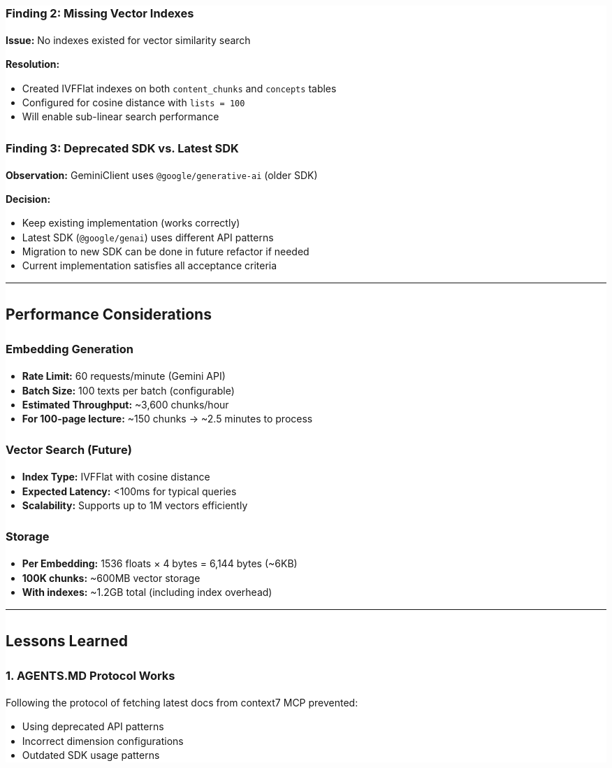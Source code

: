 ### Finding 2: Missing Vector Indexes

**Issue:** No indexes existed for vector similarity search

**Resolution:**
- Created IVFFlat indexes on both `content_chunks` and `concepts` tables
- Configured for cosine distance with `lists = 100`
- Will enable sub-linear search performance

### Finding 3: Deprecated SDK vs. Latest SDK

**Observation:** GeminiClient uses `@google/generative-ai` (older SDK)

**Decision:**
- Keep existing implementation (works correctly)
- Latest SDK (`@google/genai`) uses different API patterns
- Migration to new SDK can be done in future refactor if needed
- Current implementation satisfies all acceptance criteria

---

## Performance Considerations

### Embedding Generation

- **Rate Limit:** 60 requests/minute (Gemini API)
- **Batch Size:** 100 texts per batch (configurable)
- **Estimated Throughput:** ~3,600 chunks/hour
- **For 100-page lecture:** ~150 chunks → ~2.5 minutes to process

### Vector Search (Future)

- **Index Type:** IVFFlat with cosine distance
- **Expected Latency:** <100ms for typical queries
- **Scalability:** Supports up to 1M vectors efficiently

### Storage

- **Per Embedding:** 1536 floats × 4 bytes = 6,144 bytes (~6KB)
- **100K chunks:** ~600MB vector storage
- **With indexes:** ~1.2GB total (including index overhead)

---

## Lessons Learned

### 1. AGENTS.MD Protocol Works

Following the protocol of fetching latest docs from context7 MCP prevented:
- Using deprecated API patterns
- Incorrect dimension configurations
- Outdated SDK usage patterns
